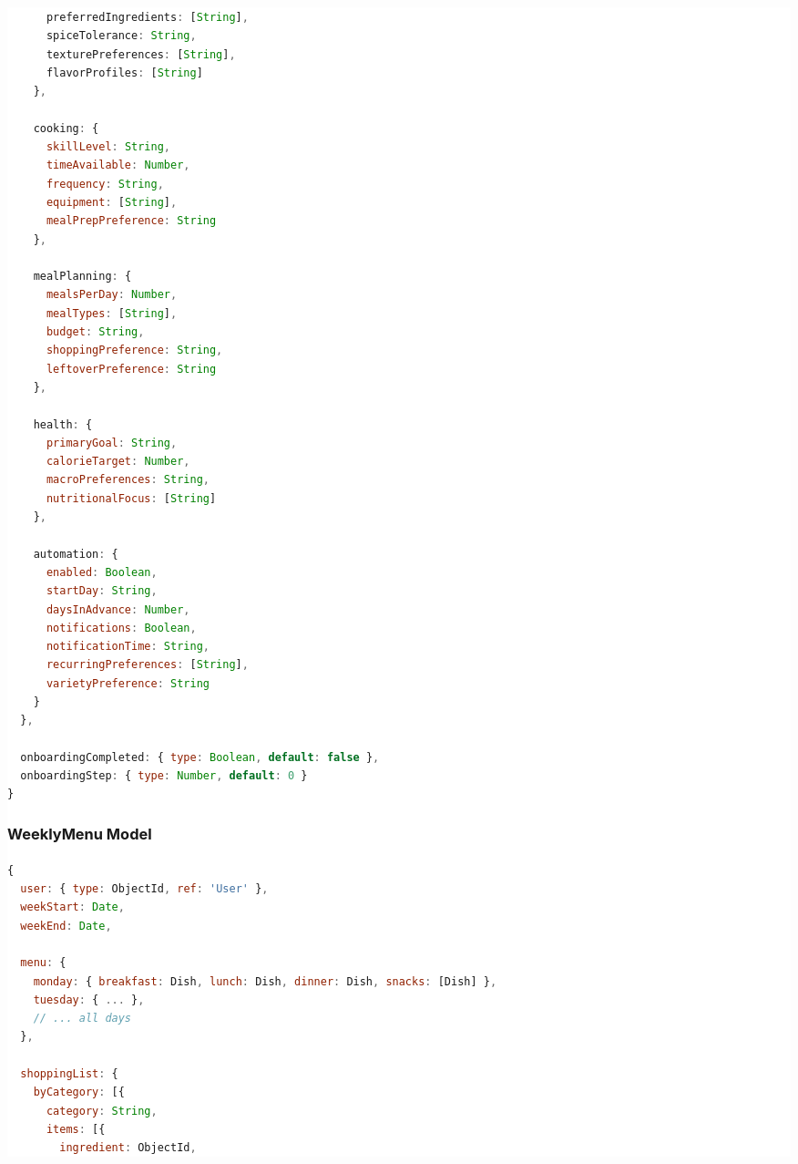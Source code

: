 ```javascript
      preferredIngredients: [String],
      spiceTolerance: String,
      texturePreferences: [String],
      flavorProfiles: [String]
    },
    
    cooking: {
      skillLevel: String,
      timeAvailable: Number,
      frequency: String,
      equipment: [String],
      mealPrepPreference: String
    },
    
    mealPlanning: {
      mealsPerDay: Number,
      mealTypes: [String],
      budget: String,
      shoppingPreference: String,
      leftoverPreference: String
    },
    
    health: {
      primaryGoal: String,
      calorieTarget: Number,
      macroPreferences: String,
      nutritionalFocus: [String]
    },
    
    automation: {
      enabled: Boolean,
      startDay: String,
      daysInAdvance: Number,
      notifications: Boolean,
      notificationTime: String,
      recurringPreferences: [String],
      varietyPreference: String
    }
  },
  
  onboardingCompleted: { type: Boolean, default: false },
  onboardingStep: { type: Number, default: 0 }
}
```

### WeeklyMenu Model
```javascript
{
  user: { type: ObjectId, ref: 'User' },
  weekStart: Date,
  weekEnd: Date,
  
  menu: {
    monday: { breakfast: Dish, lunch: Dish, dinner: Dish, snacks: [Dish] },
    tuesday: { ... },
    // ... all days
  },
  
  shoppingList: {
    byCategory: [{
      category: String,
      items: [{
        ingredient: ObjectId,
```